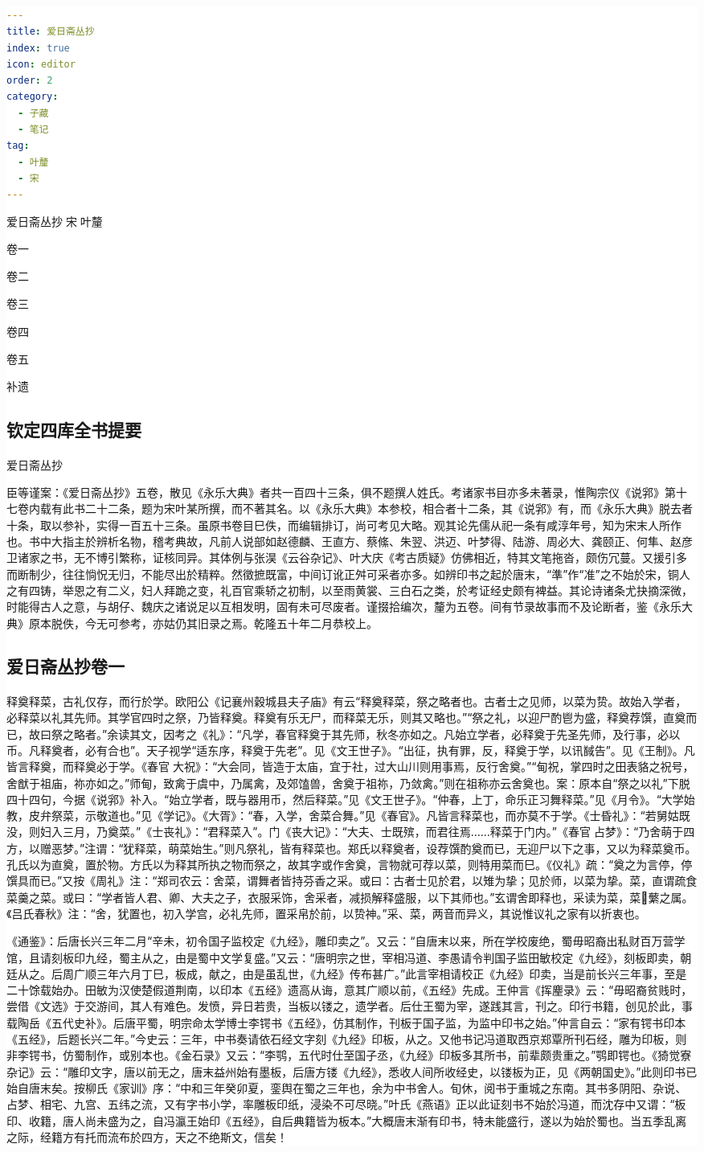 ```yaml
---
title: 爱日斋丛抄
index: true
icon: editor
order: 2
category:
  - 子藏
  - 笔记
tag:
  - 叶釐
  - 宋
---
```


爱日斋丛抄 宋 叶釐  

卷一  

卷二  

卷三  

卷四  

卷五  

补遗  

## 钦定四库全书提要  

爱日斋丛抄  

臣等谨案：《爱日斋丛抄》五卷，散见《永乐大典》者共一百四十三条，俱不题撰人姓氏。考诸家书目亦多未著录，惟陶宗仪《说郛》第十七卷内载有此书二十二条，题为宋叶某所撰，而不著其名。以《永乐大典》本参校，相合者十二条，其《说郛》有，而《永乐大典》脱去者十条，取以参补，实得一百五十三条。虽原书卷目巳佚，而编辑排订，尚可考见大略。观其论先儒从祀一条有咸淳年号，知为宋末人所作也。书中大指主於辨析名物，稽考典故，凡前人说部如赵德麟、王直方、蔡絛、朱翌、洪迈、叶梦得、陆游、周必大、龚颐正、何隼、赵彦卫诸家之书，无不博引繁称，证核同异。其体例与张淏《云谷杂记》、叶大庆《考古质疑》仿佛相近，特其文笔拖沓，颇伤冗蔓。又援引多而断制少，往往惝怳无归，不能尽出於精粹。然徵摭既富，中间订讹正舛可采者亦多。如辨印书之起於唐末，“準”作“准”之不始於宋，铜人之有四铸，举恩之有二义，妇人拜跪之变，礼百官乘轿之初制，以至雨黄裳、三白石之类，於考证经史颇有裨益。其论诗诸条尤抉摘深微，时能得古人之意，与胡仔、魏庆之诸说足以互相发明，固有未可尽废者。谨掇拾编次，釐为五卷。间有节录故事而不及论断者，鉴《永乐大典》原本脱佚，今无可参考，亦姑仍其旧录之焉。乾隆五十年二月恭校上。  

## 爱日斋丛抄卷一

释奠释菜，古礼仅存，而行於学。欧阳公《记襄州穀城县夫子庙》有云“释奠释菜，祭之略者也。古者士之见师，以菜为贽。故始入学者，必释菜以礼其先师。其学官四时之祭，乃皆释奠。释奠有乐无尸，而释菜无乐，则其又略也。”“祭之礼，以迎尸酌鬯为盛，释奠荐馔，直奠而已，故曰祭之略者。”余读其文，因考之《礼》：“凡学，春官释奠于其先师，秋冬亦如之。凡始立学者，必释奠于先圣先师，及行事，必以币。凡释奠者，必有合也”。天子视学“适东序，释奠于先老”。见《文王世子》。“出征，执有罪，反，释奠于学，以讯馘告”。见《王制》。凡皆言释奠，而释奠必于学。《春官 大祝》：“大会同，皆造于太庙，宜于社，过大山川则用事焉，反行舍奠。”“甸祝，掌四时之田表貉之祝号，舍猷于祖庙，祢亦如之。”师甸，致禽于虞中，乃属禽，及郊馌兽，舍奠于祖祢，乃敛禽。”则在祖称亦云舍奠也。案：原本自“祭之以礼”下脱四十四句，今据《说郛》补入。“始立学者，既与器用币，然后释菜。”见《文王世子》。“仲春，上丁，命乐正习舞释菜。”见《月令》。“大学始教，皮弁祭菜，示敬道也。”见《学记》。《大胥》：“春，入学，舍菜合舞。”见《春官》。凡皆言释菜也，而亦莫不于学。《士昏礼》：“若舅姑既没，则妇入三月，乃奠菜。”《士丧礼》：“君释菜入”。门《丧大记》：“大夫、士既殡，而君往焉……释菜于门内。”《春官 占梦》：“乃舍萌于四方，以赠恶梦。”注谓：“犹释菜，萌菜始生。”则凡祭礼，皆有释菜也。郑氏以释奠者，设荐馔酌奠而已，无迎尸以下之事，又以为释菜奠币。孔氏以为直奠，置於物。方氏以为释其所执之物而祭之，故其字或作舍奠，言物就可荐以菜，则特用菜而巳。《仪礼》疏：“奠之为言停，停馔具而已。”又按《周礼》注：“郑司农云：舍菜，谓舞者皆持芬香之采。或曰：古者士见於君，以雉为挚；见於师，以菜为挚。菜，直谓疏食菜羹之菜。或曰：“学者皆人君、卿、大夫之子，衣服采饰，舍采者，减损解释盛服，以下其师也。”玄谓舍即释也，采读为菜，菜蘩之属。《吕氏春秋》注：“舍，犹置也，初入学宫，必礼先师，置采帛於前，以贽神。”采、菜，两音而异义，其说惟议礼之家有以折衷也。  

《通鉴》：后唐长兴三年二月“辛未，初令国子监校定《九经》，雕印卖之”。又云：“自唐末以来，所在学校废绝，蜀毋昭裔出私财百万营学馆，且请刻板印九经，蜀主从之，由是蜀中文学复盛。”又云：“唐明宗之世，宰相冯道、李愚请令判国子监田敏校定《九经》，刻板即卖，朝廷从之。后周广顺三年六月丁巳，板成，献之，由是虽乱世，《九经》传布甚广。”此言宰相请校正《九经》印卖，当是前长兴三年事，至是二十馀载始办。田敏为汉使楚假道荆南，以印本《五经》遗高从诲，意其广顺以前，《五经》先成。王仲言《挥麈录》云：“毋昭裔贫贱时，尝借《文选》于交游间，其人有难色。发愤，异日若贵，当板以镂之，遗学者。后仕王蜀为宰，遂践其言，刊之。印行书籍，创见於此，事载陶岳《五代史补》。后唐平蜀，明宗命太学博士李锷书《五经》，仿其制作，刊板于国子监，为监中印书之始。”仲言自云：“家有锷书印本《五经》，后题长兴二年。”今史云：三年，中书奏请依石经文字刻《九经》印板，从之。又他书记冯道取西京郑覃所刊石经，雕为印板，则非李锷书，仿蜀制作，或别本也。《金石录》又云：“李鹗，五代时仕至国子丞，《九经》印板多其所书，前辈颇贵重之。”鹗即锷也。《猗觉寮杂记》云：“雕印文字，唐以前无之，唐末益州始有墨板，后唐方镂《九经》，悉收人间所收经史，以镂板为正，见《两朝国史》。”此则印书已始自唐末矣。按柳氏《家训》序：“中和三年癸卯夏，銮舆在蜀之三年也，余为中书舍人。旬休，阅书于重城之东南。其书多阴阳、杂说、占梦、相宅、九宫、五纬之流，又有字书小学，率雕板印纸，浸染不可尽晓。”叶氏《燕语》正以此证刻书不始於冯道，而沈存中又谓：“板印、收籍，唐人尚未盛为之，自冯瀛王始印《五经》，自后典籍皆为板本。”大概唐末渐有印书，特未能盛行，遂以为始於蜀也。当五季乱离之际，经籍方有托而流布於四方，天之不绝斯文，信矣！  
